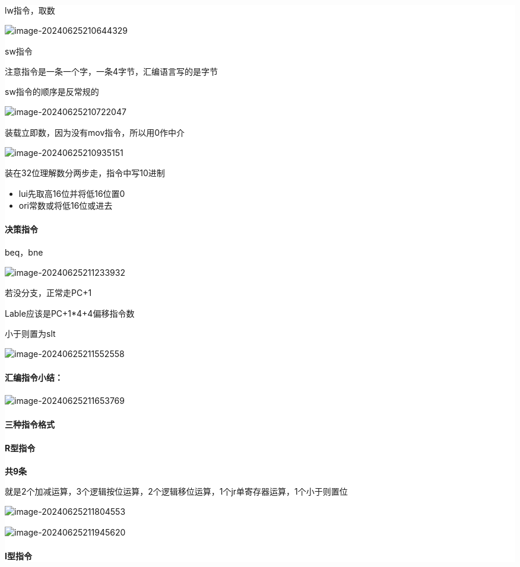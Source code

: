 lw指令，取数

![image-20240625210644329](C:\Users\MACHENIKE\AppData\Roaming\Typora\typora-user-images\image-20240625210644329.png)

sw指令

注意指令是一条一个字，一条4字节，汇编语言写的是字节

sw指令的顺序是反常规的

![image-20240625210722047](C:\Users\MACHENIKE\AppData\Roaming\Typora\typora-user-images\image-20240625210722047.png)

装载立即数，因为没有mov指令，所以用0作中介

![image-20240625210935151](C:\Users\MACHENIKE\AppData\Roaming\Typora\typora-user-images\image-20240625210935151.png)

装在32位理解数分两步走，指令中写10进制

- lui先取高16位并将低16位置0
- ori常数或将低16位或进去



#### 决策指令

beq，bne

![image-20240625211233932](C:\Users\MACHENIKE\AppData\Roaming\Typora\typora-user-images\image-20240625211233932.png)

若没分支，正常走PC+1

Lable应该是PC+1*4+4偏移指令数



小于则置为slt

![image-20240625211552558](C:\Users\MACHENIKE\AppData\Roaming\Typora\typora-user-images\image-20240625211552558.png)

#### 汇编指令小结：

![image-20240625211653769](C:\Users\MACHENIKE\AppData\Roaming\Typora\typora-user-images\image-20240625211653769.png)



#### 三种指令格式

#### R型指令

**共9条**

就是2个加减运算，3个逻辑按位运算，2个逻辑移位运算，1个jr单寄存器运算，1个小于则置位

![image-20240625211804553](C:\Users\MACHENIKE\AppData\Roaming\Typora\typora-user-images\image-20240625211804553.png)

![image-20240625211945620](C:\Users\MACHENIKE\AppData\Roaming\Typora\typora-user-images\image-20240625211945620.png)



#### I型指令
